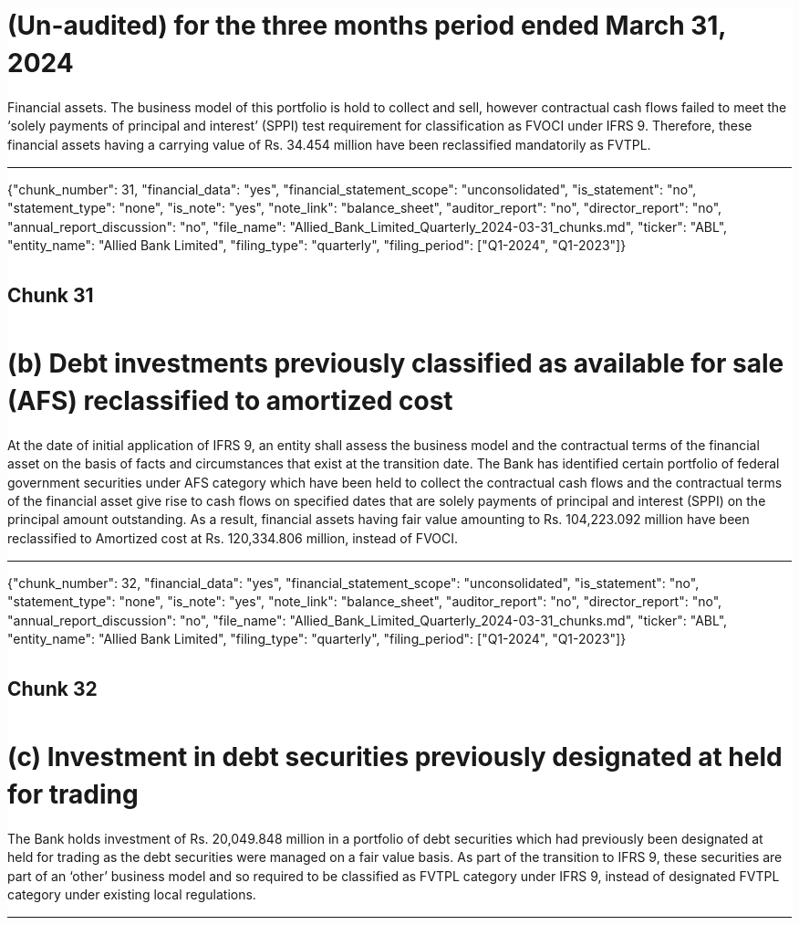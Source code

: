 # (Un-audited) for the three months period ended March 31, 2024

Financial assets. The business model of this portfolio is hold to collect and sell, however contractual cash flows failed to meet the ‘solely payments of principal and interest’ (SPPI) test requirement for classification as FVOCI under IFRS 9. Therefore, these financial assets having a carrying value of Rs. 34.454 million have been reclassified mandatorily as FVTPL.

---

{"chunk_number": 31, "financial_data": "yes", "financial_statement_scope": "unconsolidated", "is_statement": "no", "statement_type": "none", "is_note": "yes", "note_link": "balance_sheet", "auditor_report": "no", "director_report": "no", "annual_report_discussion": "no", "file_name": "Allied_Bank_Limited_Quarterly_2024-03-31_chunks.md", "ticker": "ABL", "entity_name": "Allied Bank Limited", "filing_type": "quarterly", "filing_period": ["Q1-2024", "Q1-2023"]}
## Chunk 31


# (b) Debt investments previously classified as available for sale (AFS) reclassified to amortized cost

At the date of initial application of IFRS 9, an entity shall assess the business model and the contractual terms of the financial asset on the basis of facts and circumstances that exist at the transition date. The Bank has identified certain portfolio of federal government securities under AFS category which have been held to collect the contractual cash flows and the contractual terms of the financial asset give rise to cash flows on specified dates that are solely payments of principal and interest (SPPI) on the principal amount outstanding. As a result, financial assets having fair value amounting to Rs. 104,223.092 million have been reclassified to Amortized cost at Rs. 120,334.806 million, instead of FVOCI.

---

{"chunk_number": 32, "financial_data": "yes", "financial_statement_scope": "unconsolidated", "is_statement": "no", "statement_type": "none", "is_note": "yes", "note_link": "balance_sheet", "auditor_report": "no", "director_report": "no", "annual_report_discussion": "no", "file_name": "Allied_Bank_Limited_Quarterly_2024-03-31_chunks.md", "ticker": "ABL", "entity_name": "Allied Bank Limited", "filing_type": "quarterly", "filing_period": ["Q1-2024", "Q1-2023"]}
## Chunk 32


# (c) Investment in debt securities previously designated at held for trading

The Bank holds investment of Rs. 20,049.848 million in a portfolio of debt securities which had previously been designated at held for trading as the debt securities were managed on a fair value basis. As part of the transition to IFRS 9, these securities are part of an ‘other’ business model and so required to be classified as FVTPL category under IFRS 9, instead of designated FVTPL category under existing local regulations.

---
